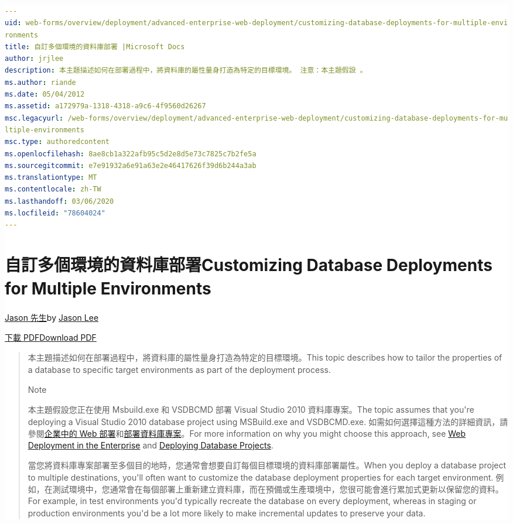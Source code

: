 ```yaml
---
uid: web-forms/overview/deployment/advanced-enterprise-web-deployment/customizing-database-deployments-for-multiple-environments
title: 自訂多個環境的資料庫部署 |Microsoft Docs
author: jrjlee
description: 本主題描述如何在部署過程中，將資料庫的屬性量身打造為特定的目標環境。 注意：本主題假設 。
ms.author: riande
ms.date: 05/04/2012
ms.assetid: a172979a-1318-4318-a9c6-4f9560d26267
msc.legacyurl: /web-forms/overview/deployment/advanced-enterprise-web-deployment/customizing-database-deployments-for-multiple-environments
msc.type: authoredcontent
ms.openlocfilehash: 8ae8cb1a322afb95c5d2e8d5e73c7825c7b2fe5a
ms.sourcegitcommit: e7e91932a6e91a63e2e46417626f39d6b244a3ab
ms.translationtype: MT
ms.contentlocale: zh-TW
ms.lasthandoff: 03/06/2020
ms.locfileid: "78604024"
---
```

# <a name="customizing-database-deployments-for-multiple-environments"></a><span data-ttu-id="35e2d-104">自訂多個環境的資料庫部署</span><span class="sxs-lookup"><span data-stu-id="35e2d-104">Customizing Database Deployments for Multiple Environments</span></span>

<span data-ttu-id="35e2d-105">[Jason 先生](https://github.com/jrjlee)</span><span class="sxs-lookup"><span data-stu-id="35e2d-105">by [Jason Lee](https://github.com/jrjlee)</span></span>

[<span data-ttu-id="35e2d-106">下載 PDF</span><span class="sxs-lookup"><span data-stu-id="35e2d-106">Download PDF</span></span>](https://msdnshared.blob.core.windows.net/media/MSDNBlogsFS/prod.evol.blogs.msdn.com/CommunityServer.Blogs.Components.WeblogFiles/00/00/00/63/56/8130.DeployingWebAppsInEnterpriseScenarios.pdf)

> <span data-ttu-id="35e2d-107">本主題描述如何在部署過程中，將資料庫的屬性量身打造為特定的目標環境。</span><span class="sxs-lookup"><span data-stu-id="35e2d-107">This topic describes how to tailor the properties of a database to specific target environments as part of the deployment process.</span></span>
> 
> > [!NOTE]
> > <span data-ttu-id="35e2d-108">本主題假設您正在使用 Msbuild.exe 和 VSDBCMD 部署 Visual Studio 2010 資料庫專案。</span><span class="sxs-lookup"><span data-stu-id="35e2d-108">The topic assumes that you're deploying a Visual Studio 2010 database project using MSBuild.exe and VSDBCMD.exe.</span></span> <span data-ttu-id="35e2d-109">如需如何選擇這種方法的詳細資訊，請參閱[企業中的 Web 部署](../web-deployment-in-the-enterprise/web-deployment-in-the-enterprise.md)和[部署資料庫專案](../web-deployment-in-the-enterprise/deploying-database-projects.md)。</span><span class="sxs-lookup"><span data-stu-id="35e2d-109">For more information on why you might choose this approach, see [Web Deployment in the Enterprise](../web-deployment-in-the-enterprise/web-deployment-in-the-enterprise.md) and [Deploying Database Projects](../web-deployment-in-the-enterprise/deploying-database-projects.md).</span></span>
> 
> 
> <span data-ttu-id="35e2d-110">當您將資料庫專案部署至多個目的地時，您通常會想要自訂每個目標環境的資料庫部署屬性。</span><span class="sxs-lookup"><span data-stu-id="35e2d-110">When you deploy a database project to multiple destinations, you'll often want to customize the database deployment properties for each target environment.</span></span> <span data-ttu-id="35e2d-111">例如，在測試環境中，您通常會在每個部署上重新建立資料庫，而在預備或生產環境中，您很可能會進行累加式更新以保留您的資料。</span><span class="sxs-lookup"><span data-stu-id="35e2d-111">For example, in test environments you'd typically recreate the database on every deployment, whereas in staging or production environments you'd be a lot more likely to make incremental updates to preserve your data.</span></span>
> 